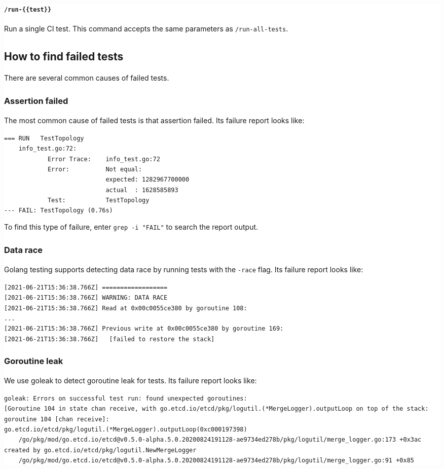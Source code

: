 #### `/run-{{test}}`

Run a single CI test. This command accepts the same parameters as `/run-all-tests`.

## How to find failed tests

There are several common causes of failed tests.

### Assertion failed

The most common cause of failed tests is that assertion failed. Its failure report looks like:

```
=== RUN   TestTopology
    info_test.go:72: 
            Error Trace:    info_test.go:72
            Error:          Not equal: 
                            expected: 1282967700000
                            actual  : 1628585893
            Test:           TestTopology
--- FAIL: TestTopology (0.76s)
```

To find this type of failure, enter `grep -i "FAIL"` to search the report output.

### Data race

Golang testing supports detecting data race by running tests with the `-race` flag. Its failure report looks like:

```
[2021-06-21T15:36:38.766Z] ==================
[2021-06-21T15:36:38.766Z] WARNING: DATA RACE
[2021-06-21T15:36:38.766Z] Read at 0x00c0055ce380 by goroutine 108:
...
[2021-06-21T15:36:38.766Z] Previous write at 0x00c0055ce380 by goroutine 169:
[2021-06-21T15:36:38.766Z]   [failed to restore the stack]
```

### Goroutine leak

We use goleak to detect goroutine leak for tests. Its failure report looks like:

```
goleak: Errors on successful test run: found unexpected goroutines:
[Goroutine 104 in state chan receive, with go.etcd.io/etcd/pkg/logutil.(*MergeLogger).outputLoop on top of the stack:
goroutine 104 [chan receive]:
go.etcd.io/etcd/pkg/logutil.(*MergeLogger).outputLoop(0xc000197398)
    /go/pkg/mod/go.etcd.io/etcd@v0.5.0-alpha.5.0.20200824191128-ae9734ed278b/pkg/logutil/merge_logger.go:173 +0x3ac
created by go.etcd.io/etcd/pkg/logutil.NewMergeLogger
    /go/pkg/mod/go.etcd.io/etcd@v0.5.0-alpha.5.0.20200824191128-ae9734ed278b/pkg/logutil/merge_logger.go:91 +0x85

```
